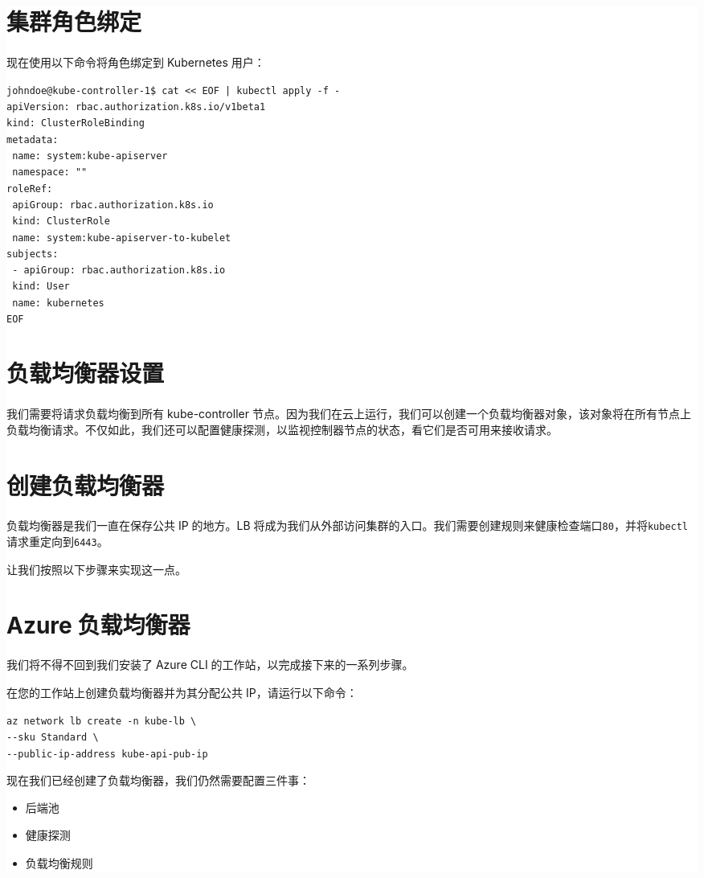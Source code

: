 # 集群角色绑定

现在使用以下命令将角色绑定到 Kubernetes 用户：

```
johndoe@kube-controller-1$ cat << EOF | kubectl apply -f -
apiVersion: rbac.authorization.k8s.io/v1beta1
kind: ClusterRoleBinding
metadata:
 name: system:kube-apiserver
 namespace: ""
roleRef:
 apiGroup: rbac.authorization.k8s.io
 kind: ClusterRole
 name: system:kube-apiserver-to-kubelet
subjects:
 - apiGroup: rbac.authorization.k8s.io
 kind: User
 name: kubernetes
EOF
```

# 负载均衡器设置

我们需要将请求负载均衡到所有 kube-controller 节点。因为我们在云上运行，我们可以创建一个负载均衡器对象，该对象将在所有节点上负载均衡请求。不仅如此，我们还可以配置健康探测，以监视控制器节点的状态，看它们是否可用来接收请求。

# 创建负载均衡器

负载均衡器是我们一直在保存公共 IP 的地方。LB 将成为我们从外部访问集群的入口。我们需要创建规则来健康检查端口`80`，并将`kubectl`请求重定向到`6443`。

让我们按照以下步骤来实现这一点。

# Azure 负载均衡器

我们将不得不回到我们安装了 Azure CLI 的工作站，以完成接下来的一系列步骤。

在您的工作站上创建负载均衡器并为其分配公共 IP，请运行以下命令：

```
az network lb create -n kube-lb \
--sku Standard \
--public-ip-address kube-api-pub-ip
```

现在我们已经创建了负载均衡器，我们仍然需要配置三件事：

+   后端池

+   健康探测

+   负载均衡规则
